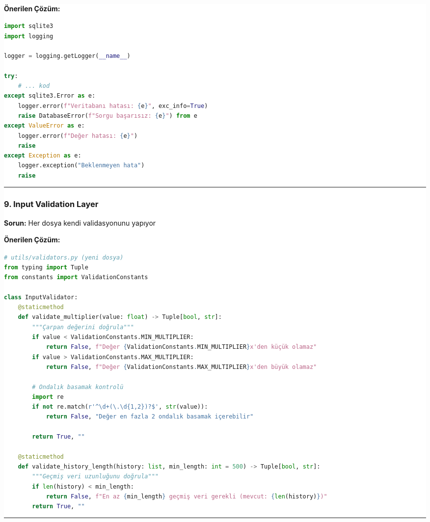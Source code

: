 **Önerilen Çözüm:**
```python
import sqlite3
import logging

logger = logging.getLogger(__name__)

try:
    # ... kod
except sqlite3.Error as e:
    logger.error(f"Veritabanı hatası: {e}", exc_info=True)
    raise DatabaseError(f"Sorgu başarısız: {e}") from e
except ValueError as e:
    logger.error(f"Değer hatası: {e}")
    raise
except Exception as e:
    logger.exception("Beklenmeyen hata")
    raise
```

---

### 9. Input Validation Layer
**Sorun:** Her dosya kendi validasyonunu yapıyor

**Önerilen Çözüm:**
```python
# utils/validators.py (yeni dosya)
from typing import Tuple
from constants import ValidationConstants

class InputValidator:
    @staticmethod
    def validate_multiplier(value: float) -> Tuple[bool, str]:
        """Çarpan değerini doğrula"""
        if value < ValidationConstants.MIN_MULTIPLIER:
            return False, f"Değer {ValidationConstants.MIN_MULTIPLIER}x'den küçük olamaz"
        if value > ValidationConstants.MAX_MULTIPLIER:
            return False, f"Değer {ValidationConstants.MAX_MULTIPLIER}x'den büyük olamaz"
        
        # Ondalık basamak kontrolü
        import re
        if not re.match(r'^\d+(\.\d{1,2})?$', str(value)):
            return False, "Değer en fazla 2 ondalık basamak içerebilir"
        
        return True, ""
    
    @staticmethod
    def validate_history_length(history: list, min_length: int = 500) -> Tuple[bool, str]:
        """Geçmiş veri uzunluğunu doğrula"""
        if len(history) < min_length:
            return False, f"En az {min_length} geçmiş veri gerekli (mevcut: {len(history)})"
        return True, ""
```

---